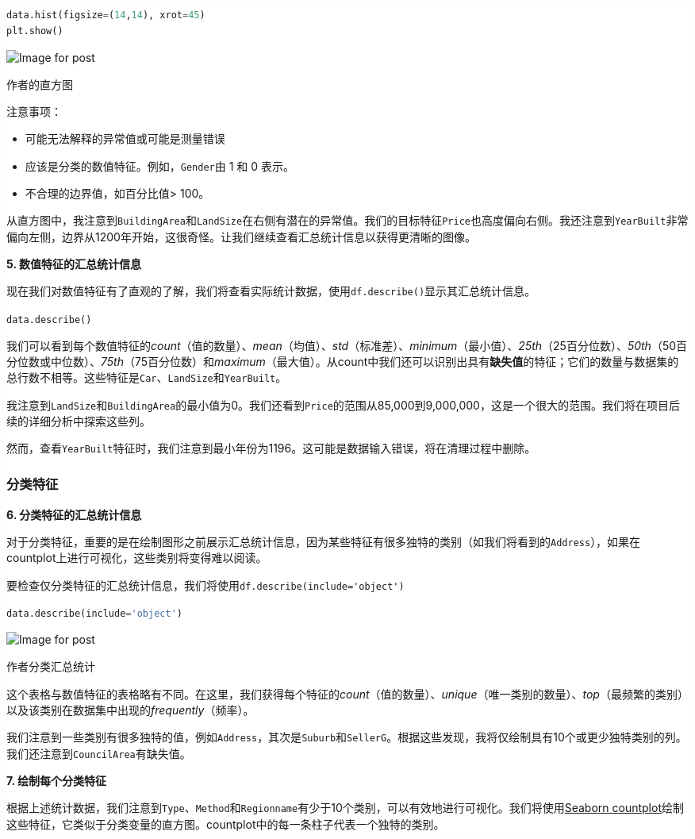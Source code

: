 ```py
data.hist(figsize=(14,14), xrot=45)
plt.show()
```

![Image for post](../Images/96dad936f185d8266d880b0fd7a70289.png)

作者的直方图

注意事项：

+   可能无法解释的异常值或可能是测量错误

+   应该是分类的数值特征。例如，`Gender`由 1 和 0 表示。

+   不合理的边界值，如百分比值> 100。

从直方图中，我注意到`BuildingArea`和`LandSize`在右侧有潜在的异常值。我们的目标特征`Price`也高度偏向右侧。我还注意到`YearBuilt`非常偏向左侧，边界从1200年开始，这很奇怪。让我们继续查看汇总统计信息以获得更清晰的图像。

**5\. 数值特征的汇总统计信息**

现在我们对数值特征有了直观的了解，我们将查看实际统计数据，使用`df.describe()`显示其汇总统计信息。

```py
data.describe()
```

我们可以看到每个数值特征的*count*（值的数量）、*mean*（均值）、*std*（标准差）、*minimum*（最小值）、*25th*（25百分位数）、*50th*（50百分位数或中位数）、*75th*（75百分位数）和*maximum*（最大值）。从count中我们还可以识别出具有**缺失值**的特征；它们的数量与数据集的总行数不相等。这些特征是`Car`、`LandSize`和`YearBuilt`。

我注意到`LandSize`和`BuildingArea`的最小值为0。我们还看到`Price`的范围从85,000到9,000,000，这是一个很大的范围。我们将在项目后续的详细分析中探索这些列。

然而，查看`YearBuilt`特征时，我们注意到最小年份为1196。这可能是数据输入错误，将在清理过程中删除。

### 分类特征

**6\. 分类特征的汇总统计信息**

对于分类特征，重要的是在绘制图形之前展示汇总统计信息，因为某些特征有很多独特的类别（如我们将看到的`Address`），如果在countplot上进行可视化，这些类别将变得难以阅读。

要检查仅分类特征的汇总统计信息，我们将使用`df.describe(include='object')`

```py
data.describe(include='object')
```

![Image for post](../Images/ecd1ed1297aea86ac40705b14a1767b3.png)

作者分类汇总统计

这个表格与数值特征的表格略有不同。在这里，我们获得每个特征的*count*（值的数量）、*unique*（唯一类别的数量）、*top*（最频繁的类别）以及该类别在数据集中出现的*frequently*（频率）。

我们注意到一些类别有很多独特的值，例如`Address`，其次是`Suburb`和`SellerG`。根据这些发现，我将仅绘制具有10个或更少独特类别的列。我们还注意到`CouncilArea`有缺失值。

**7\. 绘制每个分类特征**

根据上述统计数据，我们注意到`Type`、`Method`和`Regionname`有少于10个类别，可以有效地进行可视化。我们将使用[Seaborn countplot](https://seaborn.pydata.org/generated/seaborn.countplot.html)绘制这些特征，它类似于分类变量的直方图。countplot中的每一条柱子代表一个独特的类别。

